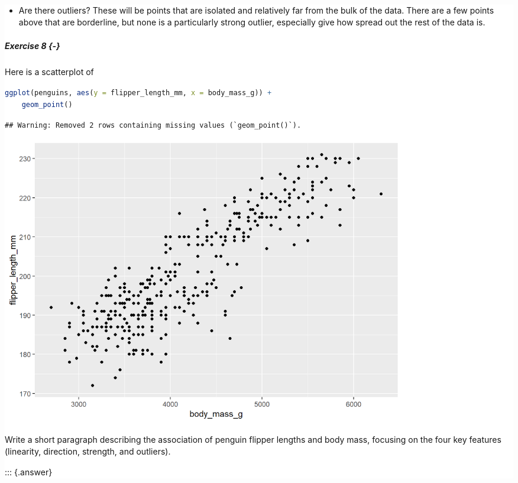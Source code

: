   - Are there outliers? These will be points that are isolated and relatively far from the bulk of the data. There are a few points above that are borderline, but none is a particularly strong outlier, especially give how spread out the rest of the data is.

##### Exercise 8 {-}

Here is a scatterplot of 


```r
ggplot(penguins, aes(y = flipper_length_mm, x = body_mass_g)) +
    geom_point()
```

```
## Warning: Removed 2 rows containing missing values (`geom_point()`).
```

<img src="04-numerical_data-web_files/figure-html/unnamed-chunk-28-1.png" width="672" />

Write a short paragraph describing the association of penguin flipper lengths and body mass, focusing on the four key features (linearity, direction, strength, and outliers).


::: {.answer}
